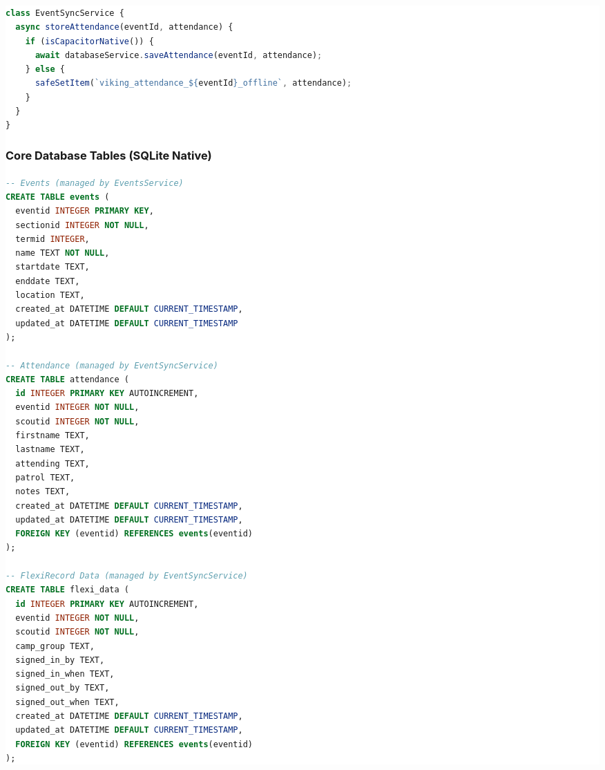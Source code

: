 ```javascript
class EventSyncService {
  async storeAttendance(eventId, attendance) {
    if (isCapacitorNative()) {
      await databaseService.saveAttendance(eventId, attendance);
    } else {
      safeSetItem(`viking_attendance_${eventId}_offline`, attendance);
    }
  }
}
```

### Core Database Tables (SQLite Native)
```sql
-- Events (managed by EventsService)
CREATE TABLE events (
  eventid INTEGER PRIMARY KEY,
  sectionid INTEGER NOT NULL,
  termid INTEGER,
  name TEXT NOT NULL,
  startdate TEXT,
  enddate TEXT,
  location TEXT,
  created_at DATETIME DEFAULT CURRENT_TIMESTAMP,
  updated_at DATETIME DEFAULT CURRENT_TIMESTAMP
);

-- Attendance (managed by EventSyncService)
CREATE TABLE attendance (
  id INTEGER PRIMARY KEY AUTOINCREMENT,
  eventid INTEGER NOT NULL,
  scoutid INTEGER NOT NULL,
  firstname TEXT,
  lastname TEXT,
  attending TEXT,
  patrol TEXT,
  notes TEXT,
  created_at DATETIME DEFAULT CURRENT_TIMESTAMP,
  updated_at DATETIME DEFAULT CURRENT_TIMESTAMP,
  FOREIGN KEY (eventid) REFERENCES events(eventid)
);

-- FlexiRecord Data (managed by EventSyncService)
CREATE TABLE flexi_data (
  id INTEGER PRIMARY KEY AUTOINCREMENT,
  eventid INTEGER NOT NULL,
  scoutid INTEGER NOT NULL,
  camp_group TEXT,
  signed_in_by TEXT,
  signed_in_when TEXT,
  signed_out_by TEXT,
  signed_out_when TEXT,
  created_at DATETIME DEFAULT CURRENT_TIMESTAMP,
  updated_at DATETIME DEFAULT CURRENT_TIMESTAMP,
  FOREIGN KEY (eventid) REFERENCES events(eventid)
);
```

